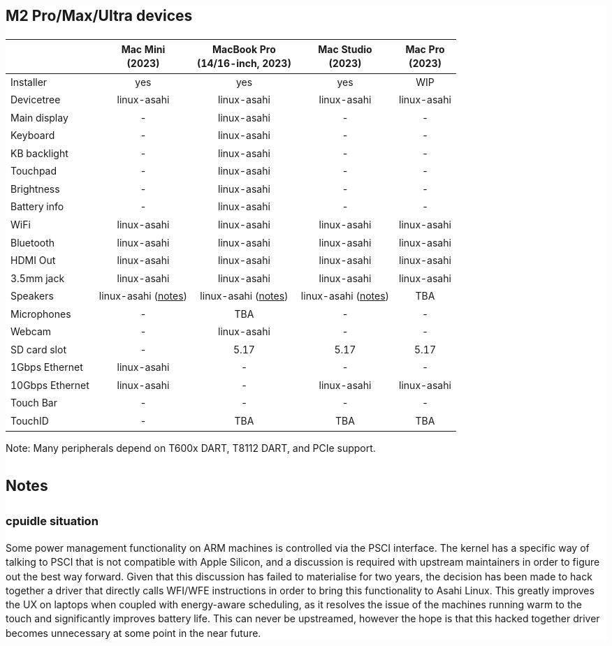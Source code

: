 ## M2 Pro/Max/Ultra devices
|                    | Mac Mini<br>(2023) | MacBook Pro<br>(14/16-inch, 2023) | Mac Studio<br>(2023) | Mac Pro<br>(2023)    |
|--------------------|:------------------:|:---------------------------------:|:--------------------:|:--------------------:|
| Installer          | yes                | yes                               | yes                  | WIP                  |
| Devicetree         | linux-asahi        | linux-asahi                       | linux-asahi          | linux-asahi          |
| Main display       | -                  | linux-asahi                       | -                    | -                    |
| Keyboard           | -                  | linux-asahi                       | -                    | -                    |
| KB backlight       | -                  | linux-asahi                       | -                    | -                    |
| Touchpad           | -                  | linux-asahi                       | -                    | -                    |
| Brightness         | -                  | linux-asahi                       | -                    | -                    |
| Battery info       | -                  | linux-asahi                       | -                    | -                    |
| WiFi               | linux-asahi        | linux-asahi                       | linux-asahi          | linux-asahi          |
| Bluetooth          | linux-asahi        | linux-asahi                       | linux-asahi          | linux-asahi          |
| HDMI Out           | linux-asahi        | linux-asahi                       | linux-asahi          | linux-asahi          |
| 3.5mm jack         | linux-asahi        | linux-asahi                       | linux-asahi          | linux-asahi          |
| Speakers           | linux-asahi ([notes](#speakers)) | linux-asahi ([notes](#speakers))| linux-asahi ([notes](#speakers))| TBA                  |
| Microphones        | -                  | TBA                               | -                    | -                    |
| Webcam             | -                  | linux-asahi                       | -                    | -                    |
| SD card slot       | -                  | 5.17                              | 5.17                 | 5.17                 |
| 1Gbps Ethernet     | linux-asahi        | -                                 | -                    | -                    |
| 10Gbps Ethernet    | linux-asahi        | -                                 | linux-asahi          | linux-asahi          |
| Touch Bar          | -                  | -                                 | -                    | -                    |
| TouchID            | -                  | TBA                               | TBA                  | TBA                  |

Note: Many peripherals depend on T600x DART, T8112 DART, and PCIe support.


## Notes

### cpuidle situation
Some power management functionality on ARM machines is controlled via the PSCI interface. The
kernel has a specific way of talking to PSCI that is not compatible with Apple Silicon, and a
discussion is required with upstream maintainers in order to figure out the best way forward. Given
that this discussion has failed to materialise for two years, the decision has been
made to hack together a driver that directly calls WFI/WFE instructions in order to bring
this functionality to Asahi Linux. This greatly improves the UX on laptops when coupled with
energy-aware scheduling, as it resolves the issue of the machines running warm to the touch
and significantly improves battery life. This can never be upstreamed, however the hope is
that this hacked together driver becomes unnecessary at some point in the near future.
